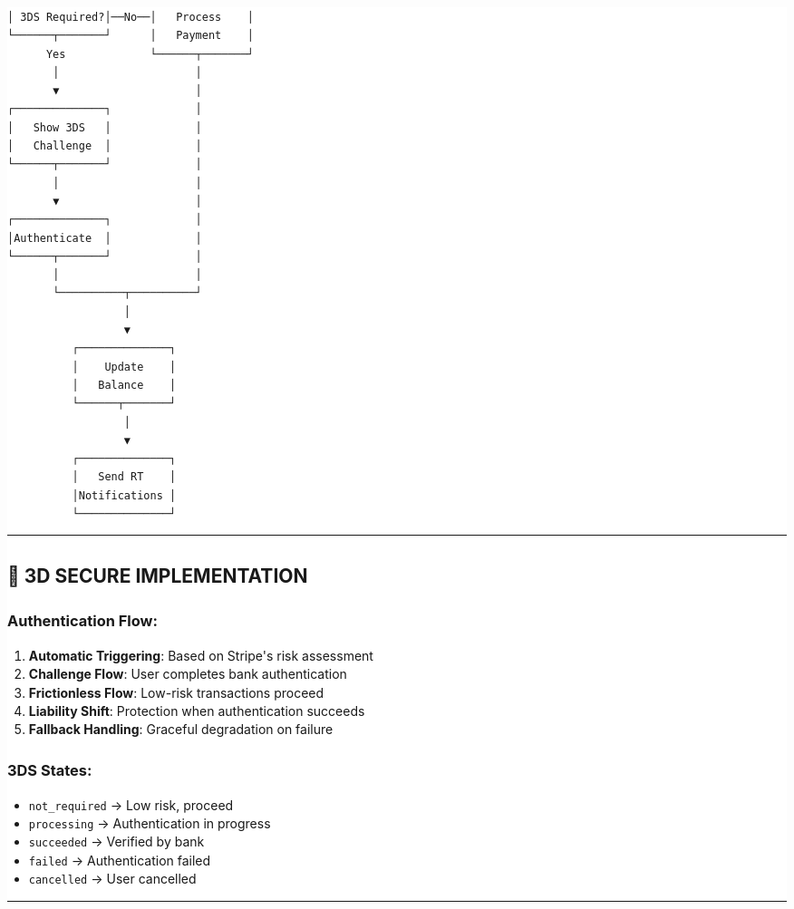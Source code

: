 ```
│ 3DS Required?│──No──│   Process    │
└──────┬───────┘      │   Payment    │
      Yes             └──────┬───────┘
       │                     │
       ▼                     │
┌──────────────┐             │
│   Show 3DS   │             │
│   Challenge  │             │
└──────┬───────┘             │
       │                     │
       ▼                     │
┌──────────────┐             │
│Authenticate  │             │
└──────┬───────┘             │
       │                     │
       └──────────┬──────────┘
                  │
                  ▼
          ┌──────────────┐
          │    Update    │
          │   Balance    │
          └──────┬───────┘
                  │
                  ▼
          ┌──────────────┐
          │   Send RT    │
          │Notifications │
          └──────────────┘
```

---

## 🔐 3D SECURE IMPLEMENTATION

### Authentication Flow:
1. **Automatic Triggering**: Based on Stripe's risk assessment
2. **Challenge Flow**: User completes bank authentication
3. **Frictionless Flow**: Low-risk transactions proceed
4. **Liability Shift**: Protection when authentication succeeds
5. **Fallback Handling**: Graceful degradation on failure

### 3DS States:
- `not_required` → Low risk, proceed
- `processing` → Authentication in progress
- `succeeded` → Verified by bank
- `failed` → Authentication failed
- `cancelled` → User cancelled

---
